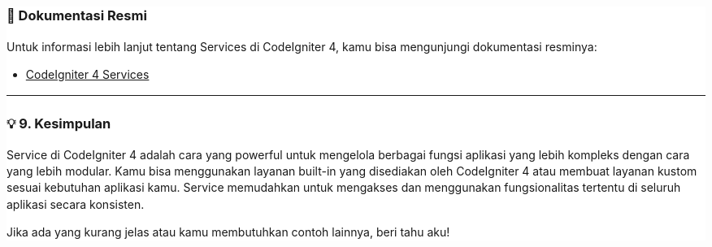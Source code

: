
### 📘 Dokumentasi Resmi

Untuk informasi lebih lanjut tentang Services di CodeIgniter 4, kamu bisa mengunjungi dokumentasi resminya:

- [CodeIgniter 4 Services](https://codeigniter4.github.io/userguide/general/services.html)

---

### 💡 9. Kesimpulan

Service di CodeIgniter 4 adalah cara yang powerful untuk mengelola berbagai fungsi aplikasi yang lebih kompleks dengan cara yang lebih modular. Kamu bisa menggunakan layanan built-in yang disediakan oleh CodeIgniter 4 atau membuat layanan kustom sesuai kebutuhan aplikasi kamu. Service memudahkan untuk mengakses dan menggunakan fungsionalitas tertentu di seluruh aplikasi secara konsisten.

Jika ada yang kurang jelas atau kamu membutuhkan contoh lainnya, beri tahu aku!
